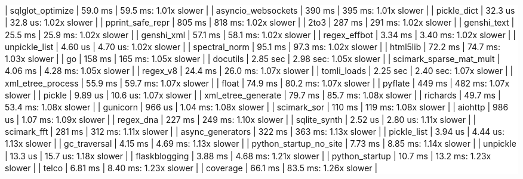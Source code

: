 | sqlglot_optimize           | 59.0 ms                                                      | 59.5 ms: 1.01x slower                                            |
| asyncio_websockets         | 390 ms                                                       | 395 ms: 1.01x slower                                             |
| pickle_dict                | 32.3 us                                                      | 32.8 us: 1.02x slower                                            |
| pprint_safe_repr           | 805 ms                                                       | 818 ms: 1.02x slower                                             |
| 2to3                       | 287 ms                                                       | 291 ms: 1.02x slower                                             |
| genshi_text                | 25.5 ms                                                      | 25.9 ms: 1.02x slower                                            |
| genshi_xml                 | 57.1 ms                                                      | 58.1 ms: 1.02x slower                                            |
| regex_effbot               | 3.34 ms                                                      | 3.40 ms: 1.02x slower                                            |
| unpickle_list              | 4.60 us                                                      | 4.70 us: 1.02x slower                                            |
| spectral_norm              | 95.1 ms                                                      | 97.3 ms: 1.02x slower                                            |
| html5lib                   | 72.2 ms                                                      | 74.7 ms: 1.03x slower                                            |
| go                         | 158 ms                                                       | 165 ms: 1.05x slower                                             |
| docutils                   | 2.85 sec                                                     | 2.98 sec: 1.05x slower                                           |
| scimark_sparse_mat_mult    | 4.06 ms                                                      | 4.28 ms: 1.05x slower                                            |
| regex_v8                   | 24.4 ms                                                      | 26.0 ms: 1.07x slower                                            |
| tomli_loads                | 2.25 sec                                                     | 2.40 sec: 1.07x slower                                           |
| xml_etree_process          | 55.9 ms                                                      | 59.7 ms: 1.07x slower                                            |
| float                      | 74.9 ms                                                      | 80.2 ms: 1.07x slower                                            |
| pyflate                    | 449 ms                                                       | 482 ms: 1.07x slower                                             |
| pickle                     | 9.89 us                                                      | 10.6 us: 1.07x slower                                            |
| xml_etree_generate         | 79.7 ms                                                      | 85.7 ms: 1.08x slower                                            |
| richards                   | 49.7 ms                                                      | 53.4 ms: 1.08x slower                                            |
| gunicorn                   | 966 us                                                       | 1.04 ms: 1.08x slower                                            |
| scimark_sor                | 110 ms                                                       | 119 ms: 1.08x slower                                             |
| aiohttp                    | 986 us                                                       | 1.07 ms: 1.09x slower                                            |
| regex_dna                  | 227 ms                                                       | 249 ms: 1.10x slower                                             |
| sqlite_synth               | 2.52 us                                                      | 2.80 us: 1.11x slower                                            |
| scimark_fft                | 281 ms                                                       | 312 ms: 1.11x slower                                             |
| async_generators           | 322 ms                                                       | 363 ms: 1.13x slower                                             |
| pickle_list                | 3.94 us                                                      | 4.44 us: 1.13x slower                                            |
| gc_traversal               | 4.15 ms                                                      | 4.69 ms: 1.13x slower                                            |
| python_startup_no_site     | 7.73 ms                                                      | 8.85 ms: 1.14x slower                                            |
| unpickle                   | 13.3 us                                                      | 15.7 us: 1.18x slower                                            |
| flaskblogging              | 3.88 ms                                                      | 4.68 ms: 1.21x slower                                            |
| python_startup             | 10.7 ms                                                      | 13.2 ms: 1.23x slower                                            |
| telco                      | 6.81 ms                                                      | 8.40 ms: 1.23x slower                                            |
| coverage                   | 66.1 ms                                                      | 83.5 ms: 1.26x slower                                            |